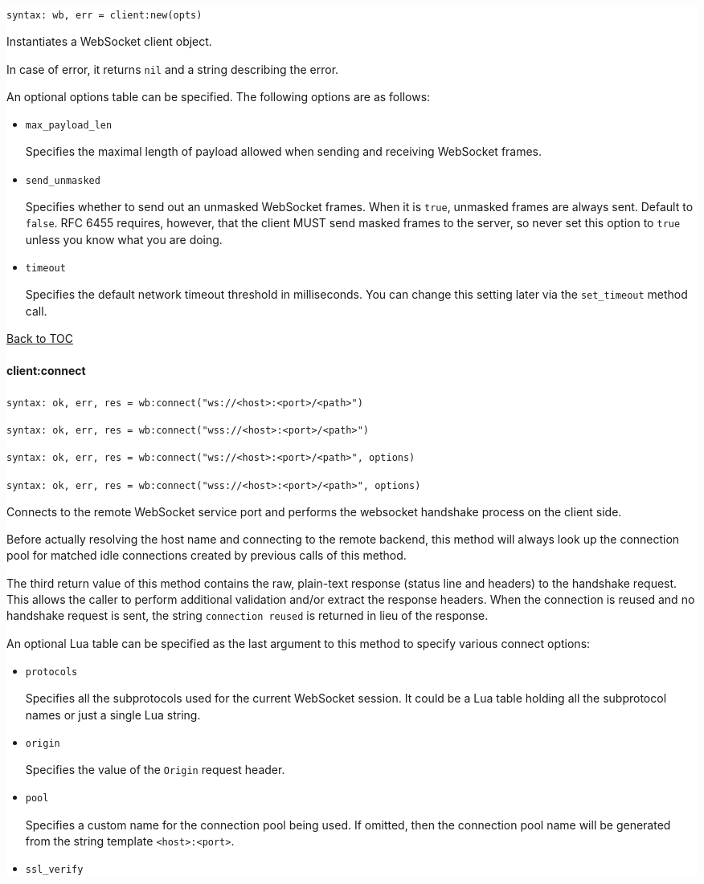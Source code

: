 `syntax: wb, err = client:new(opts)`

Instantiates a WebSocket client object.

In case of error, it returns `nil` and a string describing the error.

An optional options table can be specified. The following options are as follows:

* `max_payload_len`

    Specifies the maximal length of payload allowed when sending and receiving WebSocket frames.
* `send_unmasked`

    Specifies whether to send out an unmasked WebSocket frames. When it is `true`, unmasked frames are always sent. Default to `false`. RFC 6455 requires, however, that the client MUST send masked frames to the server, so never set this option to `true` unless you know what you are doing.
* `timeout`

    Specifies the default network timeout threshold in milliseconds. You can change this setting later via the `set_timeout` method call.

[Back to TOC](#table-of-contents)

#### client:connect
`syntax: ok, err, res = wb:connect("ws://<host>:<port>/<path>")`

`syntax: ok, err, res = wb:connect("wss://<host>:<port>/<path>")`

`syntax: ok, err, res = wb:connect("ws://<host>:<port>/<path>", options)`

`syntax: ok, err, res = wb:connect("wss://<host>:<port>/<path>", options)`

Connects to the remote WebSocket service port and performs the websocket handshake process on the client side.

Before actually resolving the host name and connecting to the remote backend, this method will always look up the connection pool for matched idle connections created by previous calls of this method.

The third return value of this method contains the raw, plain-text response (status line and headers) to the handshake request. This allows the caller to perform additional validation and/or extract the response headers. When the connection is reused and no handshake request is sent, the string `connection reused` is returned in lieu of the response.

An optional Lua table can be specified as the last argument to this method to specify various connect options:

* `protocols`

    Specifies all the subprotocols used for the current WebSocket session. It could be a Lua table holding all the subprotocol names or just a single Lua string.
* `origin`

    Specifies the value of the `Origin` request header.
* `pool`

    Specifies a custom name for the connection pool being used. If omitted, then the connection pool name will be generated from the string template `<host>:<port>`.
* `ssl_verify`

